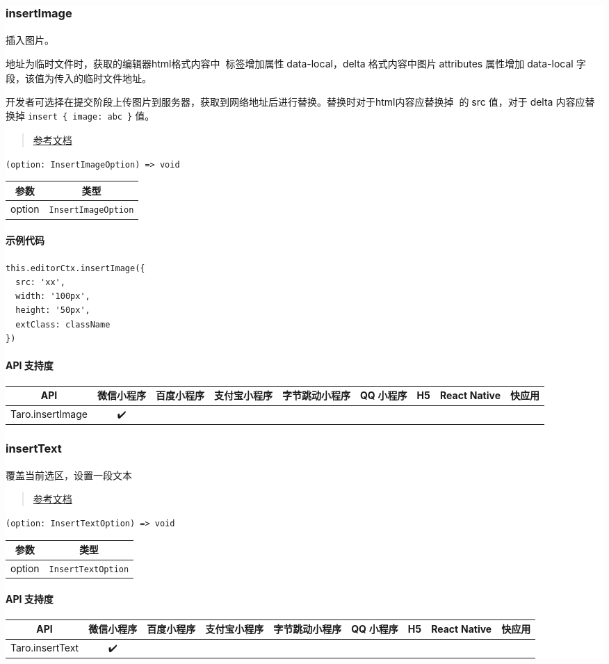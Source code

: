 ### insertImage

插入图片。

地址为临时文件时，获取的编辑器html格式内容中 <img> 标签增加属性 data-local，delta 格式内容中图片 attributes 属性增加 data-local 字段，该值为传入的临时文件地址。

开发者可选择在提交阶段上传图片到服务器，获取到网络地址后进行替换。替换时对于html内容应替换掉 <img> 的 src 值，对于 delta 内容应替换掉 `insert { image: abc }` 值。

> [参考文档](https://developers.weixin.qq.com/miniprogram/dev/api/media/editor/EditorContext.insertImage.html)

```tsx
(option: InsertImageOption) => void
```

| 参数 | 类型 |
| --- | --- |
| option | `InsertImageOption` |

#### 示例代码

```tsx
this.editorCtx.insertImage({
  src: 'xx',
  width: '100px',
  height: '50px',
  extClass: className
})
```

#### API 支持度

| API | 微信小程序 | 百度小程序 | 支付宝小程序 | 字节跳动小程序 | QQ 小程序 | H5 | React Native | 快应用 |
| :---: | :---: | :---: | :---: | :---: | :---: | :---: | :---: | :---: |
| Taro.insertImage | ✔️ |  |  |  |  |  |  |  |

### insertText

覆盖当前选区，设置一段文本

> [参考文档](https://developers.weixin.qq.com/miniprogram/dev/api/media/editor/EditorContext.insertText.html)

```tsx
(option: InsertTextOption) => void
```

| 参数 | 类型 |
| --- | --- |
| option | `InsertTextOption` |

#### API 支持度

| API | 微信小程序 | 百度小程序 | 支付宝小程序 | 字节跳动小程序 | QQ 小程序 | H5 | React Native | 快应用 |
| :---: | :---: | :---: | :---: | :---: | :---: | :---: | :---: | :---: |
| Taro.insertText | ✔️ |  |  |  |  |  |  |  |
